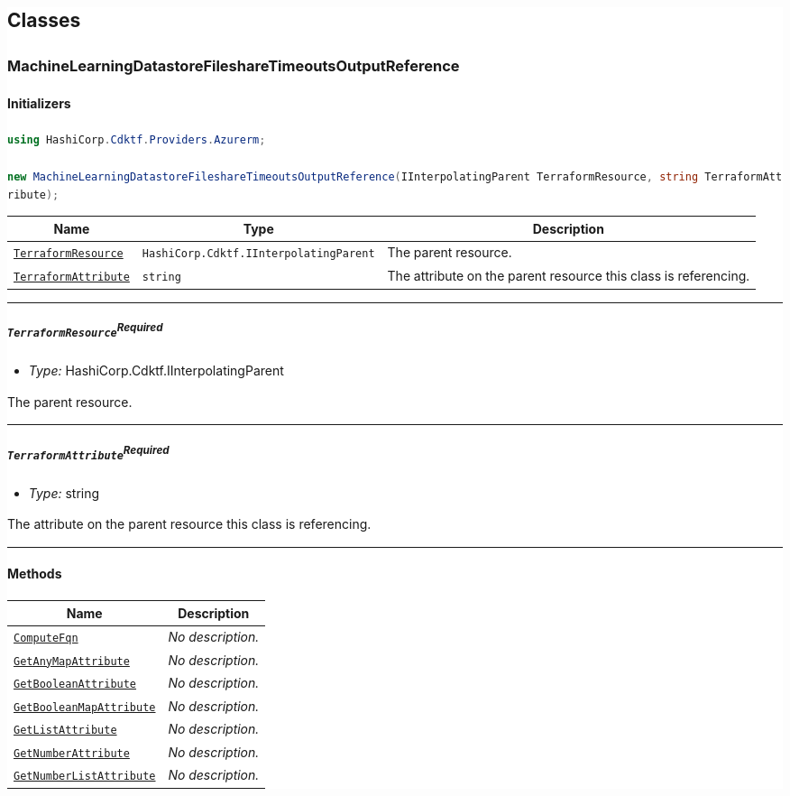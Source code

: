 ## Classes <a name="Classes" id="Classes"></a>

### MachineLearningDatastoreFileshareTimeoutsOutputReference <a name="MachineLearningDatastoreFileshareTimeoutsOutputReference" id="@cdktf/provider-azurerm.machineLearningDatastoreFileshare.MachineLearningDatastoreFileshareTimeoutsOutputReference"></a>

#### Initializers <a name="Initializers" id="@cdktf/provider-azurerm.machineLearningDatastoreFileshare.MachineLearningDatastoreFileshareTimeoutsOutputReference.Initializer"></a>

```csharp
using HashiCorp.Cdktf.Providers.Azurerm;

new MachineLearningDatastoreFileshareTimeoutsOutputReference(IInterpolatingParent TerraformResource, string TerraformAttribute);
```

| **Name** | **Type** | **Description** |
| --- | --- | --- |
| <code><a href="#@cdktf/provider-azurerm.machineLearningDatastoreFileshare.MachineLearningDatastoreFileshareTimeoutsOutputReference.Initializer.parameter.terraformResource">TerraformResource</a></code> | <code>HashiCorp.Cdktf.IInterpolatingParent</code> | The parent resource. |
| <code><a href="#@cdktf/provider-azurerm.machineLearningDatastoreFileshare.MachineLearningDatastoreFileshareTimeoutsOutputReference.Initializer.parameter.terraformAttribute">TerraformAttribute</a></code> | <code>string</code> | The attribute on the parent resource this class is referencing. |

---

##### `TerraformResource`<sup>Required</sup> <a name="TerraformResource" id="@cdktf/provider-azurerm.machineLearningDatastoreFileshare.MachineLearningDatastoreFileshareTimeoutsOutputReference.Initializer.parameter.terraformResource"></a>

- *Type:* HashiCorp.Cdktf.IInterpolatingParent

The parent resource.

---

##### `TerraformAttribute`<sup>Required</sup> <a name="TerraformAttribute" id="@cdktf/provider-azurerm.machineLearningDatastoreFileshare.MachineLearningDatastoreFileshareTimeoutsOutputReference.Initializer.parameter.terraformAttribute"></a>

- *Type:* string

The attribute on the parent resource this class is referencing.

---

#### Methods <a name="Methods" id="Methods"></a>

| **Name** | **Description** |
| --- | --- |
| <code><a href="#@cdktf/provider-azurerm.machineLearningDatastoreFileshare.MachineLearningDatastoreFileshareTimeoutsOutputReference.computeFqn">ComputeFqn</a></code> | *No description.* |
| <code><a href="#@cdktf/provider-azurerm.machineLearningDatastoreFileshare.MachineLearningDatastoreFileshareTimeoutsOutputReference.getAnyMapAttribute">GetAnyMapAttribute</a></code> | *No description.* |
| <code><a href="#@cdktf/provider-azurerm.machineLearningDatastoreFileshare.MachineLearningDatastoreFileshareTimeoutsOutputReference.getBooleanAttribute">GetBooleanAttribute</a></code> | *No description.* |
| <code><a href="#@cdktf/provider-azurerm.machineLearningDatastoreFileshare.MachineLearningDatastoreFileshareTimeoutsOutputReference.getBooleanMapAttribute">GetBooleanMapAttribute</a></code> | *No description.* |
| <code><a href="#@cdktf/provider-azurerm.machineLearningDatastoreFileshare.MachineLearningDatastoreFileshareTimeoutsOutputReference.getListAttribute">GetListAttribute</a></code> | *No description.* |
| <code><a href="#@cdktf/provider-azurerm.machineLearningDatastoreFileshare.MachineLearningDatastoreFileshareTimeoutsOutputReference.getNumberAttribute">GetNumberAttribute</a></code> | *No description.* |
| <code><a href="#@cdktf/provider-azurerm.machineLearningDatastoreFileshare.MachineLearningDatastoreFileshareTimeoutsOutputReference.getNumberListAttribute">GetNumberListAttribute</a></code> | *No description.* |